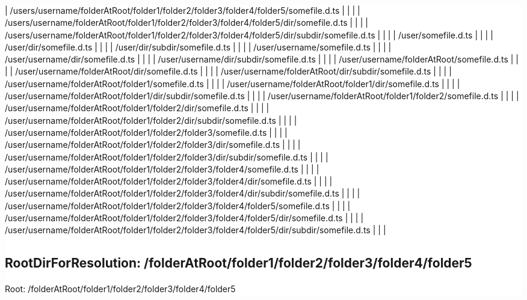 | /users/username/folderAtRoot/folder1/folder2/folder3/folder4/folder5/somefile.d.ts           |                                                                                              |           |
| /users/username/folderAtRoot/folder1/folder2/folder3/folder4/folder5/dir/somefile.d.ts       |                                                                                              |           |
| /users/username/folderAtRoot/folder1/folder2/folder3/folder4/folder5/dir/subdir/somefile.d.ts |                                                                                              |           |
| /user/somefile.d.ts                                                                          |                                                                                              |           |
| /user/dir/somefile.d.ts                                                                      |                                                                                              |           |
| /user/dir/subdir/somefile.d.ts                                                               |                                                                                              |           |
| /user/username/somefile.d.ts                                                                 |                                                                                              |           |
| /user/username/dir/somefile.d.ts                                                             |                                                                                              |           |
| /user/username/dir/subdir/somefile.d.ts                                                      |                                                                                              |           |
| /user/username/folderAtRoot/somefile.d.ts                                                    |                                                                                              |           |
| /user/username/folderAtRoot/dir/somefile.d.ts                                                |                                                                                              |           |
| /user/username/folderAtRoot/dir/subdir/somefile.d.ts                                         |                                                                                              |           |
| /user/username/folderAtRoot/folder1/somefile.d.ts                                            |                                                                                              |           |
| /user/username/folderAtRoot/folder1/dir/somefile.d.ts                                        |                                                                                              |           |
| /user/username/folderAtRoot/folder1/dir/subdir/somefile.d.ts                                 |                                                                                              |           |
| /user/username/folderAtRoot/folder1/folder2/somefile.d.ts                                    |                                                                                              |           |
| /user/username/folderAtRoot/folder1/folder2/dir/somefile.d.ts                                |                                                                                              |           |
| /user/username/folderAtRoot/folder1/folder2/dir/subdir/somefile.d.ts                         |                                                                                              |           |
| /user/username/folderAtRoot/folder1/folder2/folder3/somefile.d.ts                            |                                                                                              |           |
| /user/username/folderAtRoot/folder1/folder2/folder3/dir/somefile.d.ts                        |                                                                                              |           |
| /user/username/folderAtRoot/folder1/folder2/folder3/dir/subdir/somefile.d.ts                 |                                                                                              |           |
| /user/username/folderAtRoot/folder1/folder2/folder3/folder4/somefile.d.ts                    |                                                                                              |           |
| /user/username/folderAtRoot/folder1/folder2/folder3/folder4/dir/somefile.d.ts                |                                                                                              |           |
| /user/username/folderAtRoot/folder1/folder2/folder3/folder4/dir/subdir/somefile.d.ts         |                                                                                              |           |
| /user/username/folderAtRoot/folder1/folder2/folder3/folder4/folder5/somefile.d.ts            |                                                                                              |           |
| /user/username/folderAtRoot/folder1/folder2/folder3/folder4/folder5/dir/somefile.d.ts        |                                                                                              |           |
| /user/username/folderAtRoot/folder1/folder2/folder3/folder4/folder5/dir/subdir/somefile.d.ts |                                                                                              |           |

## RootDirForResolution: /folderAtRoot/folder1/folder2/folder3/folder4/folder5

Root: /folderAtRoot/folder1/folder2/folder3/folder4/folder5
